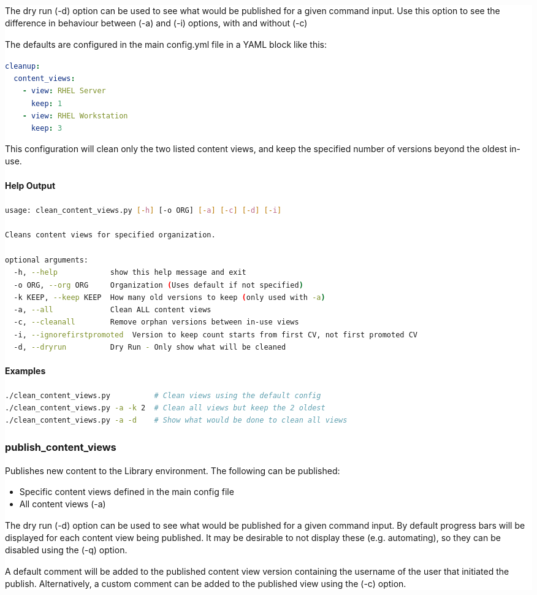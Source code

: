The dry run (-d) option can be used to see what would be published for a
given command input. Use this option to see the difference in behaviour between
(-a) and (-i) options, with and without (-c)

The defaults are configured in the main config.yml file in a YAML block like this:

```yaml
cleanup:
  content_views:
    - view: RHEL Server
      keep: 1
    - view: RHEL Workstation
      keep: 3
```

This configuration will clean only the two listed content views, and keep the
specified number of versions beyond the oldest in-use.

#### Help Output

```bash
usage: clean_content_views.py [-h] [-o ORG] [-a] [-c] [-d] [-i]

Cleans content views for specified organization.

optional arguments:
  -h, --help            show this help message and exit
  -o ORG, --org ORG     Organization (Uses default if not specified)
  -k KEEP, --keep KEEP  How many old versions to keep (only used with -a)
  -a, --all             Clean ALL content views
  -c, --cleanall        Remove orphan versions between in-use views
  -i, --ignorefirstpromoted  Version to keep count starts from first CV, not first promoted CV
  -d, --dryrun          Dry Run - Only show what will be cleaned
```

#### Examples

```bash
./clean_content_views.py          # Clean views using the default config
./clean_content_views.py -a -k 2  # Clean all views but keep the 2 oldest
./clean_content_views.py -a -d    # Show what would be done to clean all views
```

### publish_content_views

Publishes new content to the Library environment. The following can be published:

* Specific content views defined in the main config file
* All content views (-a)

The dry run (-d) option can be used to see what would be published for a
given command input. By default progress bars will be displayed for each content
view being published. It may be desirable to not display these (e.g. automating), so
they can be disabled using the (-q) option.

A default comment will be added to the published content view version containing the
username of the user that initiated the publish. Alternatively, a custom comment
can be added to the published view using the (-c) option.
